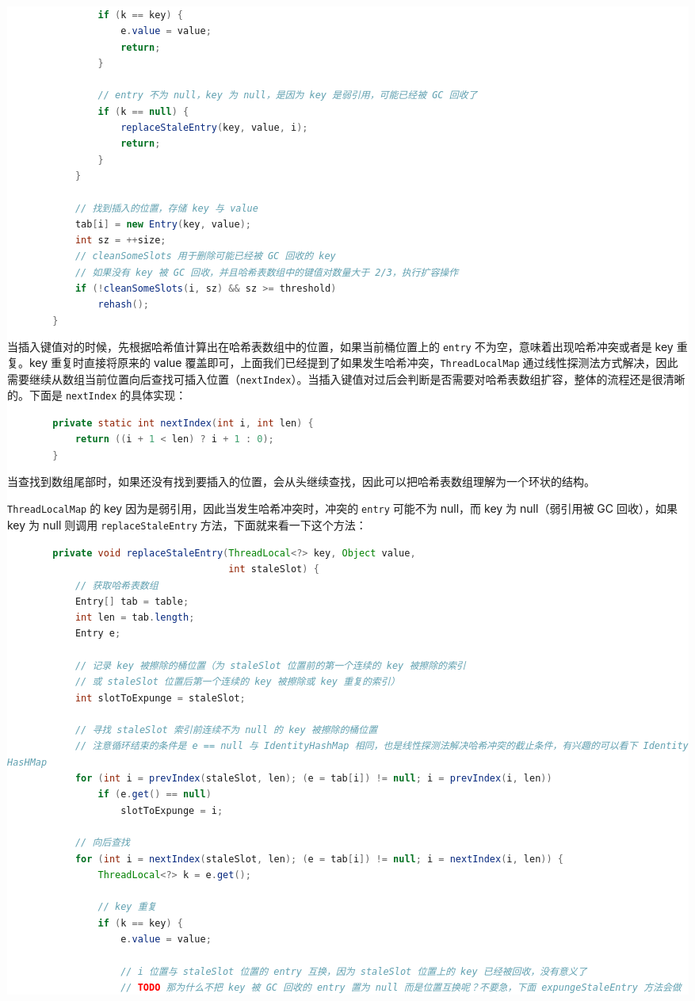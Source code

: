 ``` java
                if (k == key) {
                    e.value = value;
                    return;
                }

                // entry 不为 null，key 为 null，是因为 key 是弱引用，可能已经被 GC 回收了
                if (k == null) {
                    replaceStaleEntry(key, value, i);
                    return;
                }
            }

            // 找到插入的位置，存储 key 与 value
            tab[i] = new Entry(key, value);
            int sz = ++size;
            // cleanSomeSlots 用于删除可能已经被 GC 回收的 key
            // 如果没有 key 被 GC 回收，并且哈希表数组中的键值对数量大于 2/3，执行扩容操作
            if (!cleanSomeSlots(i, sz) && sz >= threshold)
                rehash();
        }
```

当插入键值对的时候，先根据哈希值计算出在哈希表数组中的位置，如果当前桶位置上的 `entry` 不为空，意味着出现哈希冲突或者是 key 重复。key 重复时直接将原来的 value 覆盖即可，上面我们已经提到了如果发生哈希冲突，`ThreadLocalMap` 通过线性探测法方式解决，因此需要继续从数组当前位置向后查找可插入位置（`nextIndex`）。当插入键值对过后会判断是否需要对哈希表数组扩容，整体的流程还是很清晰的。下面是 `nextIndex` 的具体实现：

``` java
        private static int nextIndex(int i, int len) {
            return ((i + 1 < len) ? i + 1 : 0);
        }
```

当查找到数组尾部时，如果还没有找到要插入的位置，会从头继续查找，因此可以把哈希表数组理解为一个环状的结构。  

`ThreadLocalMap` 的 key 因为是弱引用，因此当发生哈希冲突时，冲突的 `entry` 可能不为 null，而 key 为 null（弱引用被 GC 回收），如果 key 为 null 则调用 `replaceStaleEntry` 方法，下面就来看一下这个方法：

``` java
        private void replaceStaleEntry(ThreadLocal<?> key, Object value,
                                       int staleSlot) {
            // 获取哈希表数组
            Entry[] tab = table;
            int len = tab.length;
            Entry e;
            
            // 记录 key 被擦除的桶位置（为 staleSlot 位置前的第一个连续的 key 被擦除的索引
            // 或 staleSlot 位置后第一个连续的 key 被擦除或 key 重复的索引）
            int slotToExpunge = staleSlot;

            // 寻找 staleSlot 索引前连续不为 null 的 key 被擦除的桶位置
            // 注意循环结束的条件是 e == null 与 IdentityHashMap 相同，也是线性探测法解决哈希冲突的截止条件，有兴趣的可以看下 IdentityHasHMap
            for (int i = prevIndex(staleSlot, len); (e = tab[i]) != null; i = prevIndex(i, len))
                if (e.get() == null)
                    slotToExpunge = i;
                    
            // 向后查找
            for (int i = nextIndex(staleSlot, len); (e = tab[i]) != null; i = nextIndex(i, len)) {
                ThreadLocal<?> k = e.get();
                
                // key 重复
                if (k == key) {
                    e.value = value;

                    // i 位置与 staleSlot 位置的 entry 互换，因为 staleSlot 位置上的 key 已经被回收，没有意义了
                    // TODO 那为什么不把 key 被 GC 回收的 entry 置为 null 而是位置互换呢？不要急，下面 expungeStaleEntry 方法会做
```